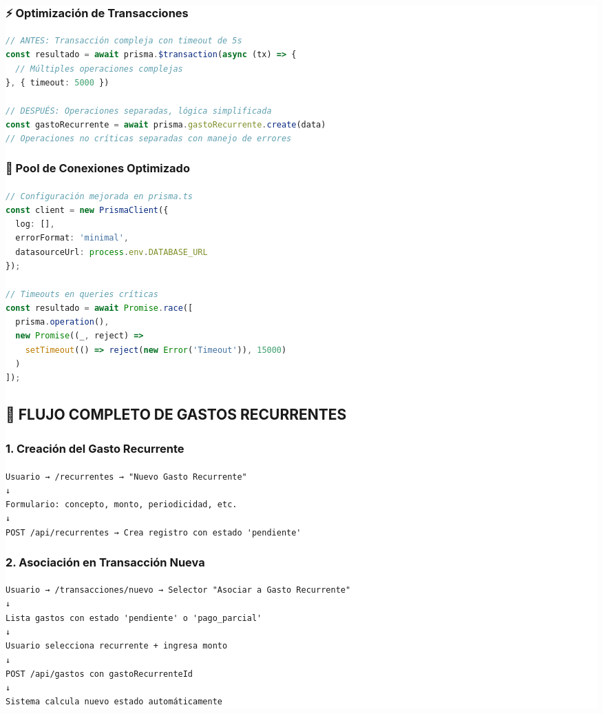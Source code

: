 ### **⚡ Optimización de Transacciones**
```typescript
// ANTES: Transacción compleja con timeout de 5s
const resultado = await prisma.$transaction(async (tx) => {
  // Múltiples operaciones complejas
}, { timeout: 5000 })

// DESPUÉS: Operaciones separadas, lógica simplificada
const gastoRecurrente = await prisma.gastoRecurrente.create(data)
// Operaciones no críticas separadas con manejo de errores
```

### **🎯 Pool de Conexiones Optimizado**
```typescript
// Configuración mejorada en prisma.ts
const client = new PrismaClient({
  log: [],
  errorFormat: 'minimal',
  datasourceUrl: process.env.DATABASE_URL
});

// Timeouts en queries críticas
const resultado = await Promise.race([
  prisma.operation(),
  new Promise((_, reject) => 
    setTimeout(() => reject(new Error('Timeout')), 15000)
  )
]);
```

## 🔄 **FLUJO COMPLETO DE GASTOS RECURRENTES**

### **1. Creación del Gasto Recurrente**
```
Usuario → /recurrentes → "Nuevo Gasto Recurrente"
↓
Formulario: concepto, monto, periodicidad, etc.
↓  
POST /api/recurrentes → Crea registro con estado 'pendiente'
```

### **2. Asociación en Transacción Nueva**
```
Usuario → /transacciones/nuevo → Selector "Asociar a Gasto Recurrente"
↓
Lista gastos con estado 'pendiente' o 'pago_parcial'
↓
Usuario selecciona recurrente + ingresa monto
↓
POST /api/gastos con gastoRecurrenteId
↓
Sistema calcula nuevo estado automáticamente
```
